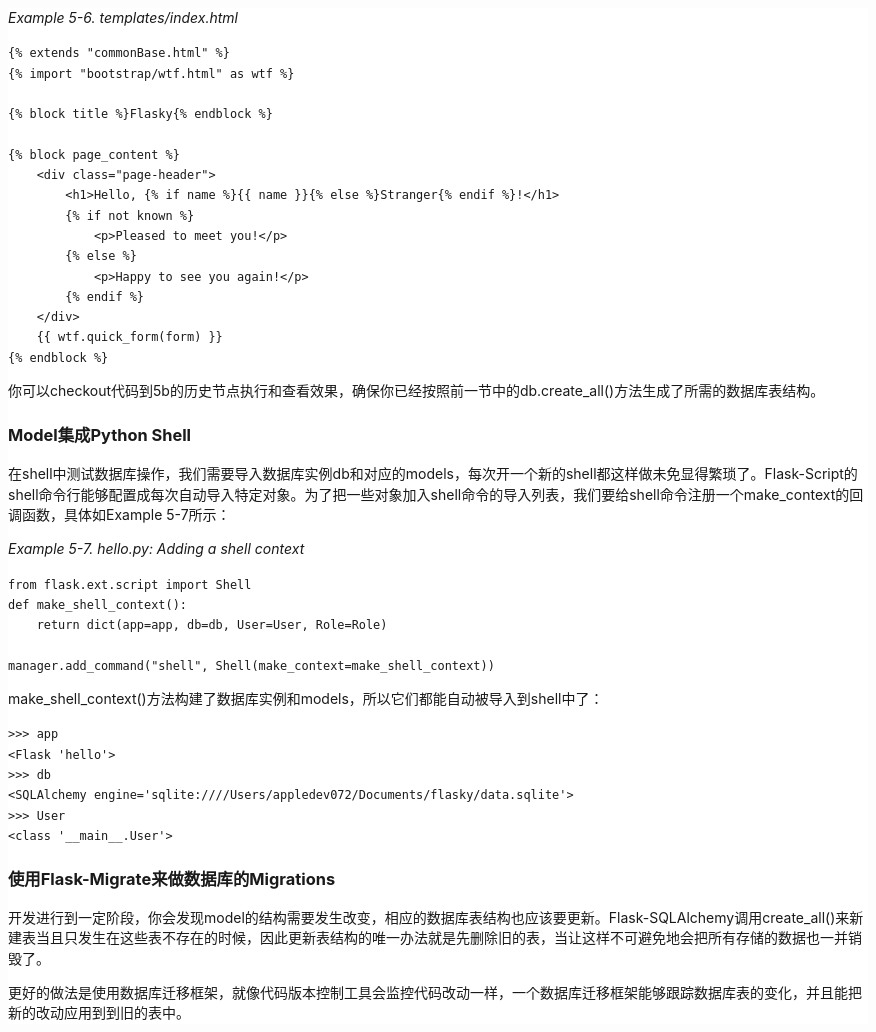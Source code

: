 *Example 5-6. templates/index.html*


```
{% extends "commonBase.html" %}
{% import "bootstrap/wtf.html" as wtf %}

{% block title %}Flasky{% endblock %}

{% block page_content %}
    <div class="page-header">
        <h1>Hello, {% if name %}{{ name }}{% else %}Stranger{% endif %}!</h1>
        {% if not known %}
            <p>Pleased to meet you!</p>
        {% else %}
            <p>Happy to see you again!</p>
        {% endif %}
    </div>
    {{ wtf.quick_form(form) }}
{% endblock %}
```

你可以checkout代码到5b的历史节点执行和查看效果，确保你已经按照前一节中的db.create_all()方法生成了所需的数据库表结构。


### Model集成Python Shell


在shell中测试数据库操作，我们需要导入数据库实例db和对应的models，每次开一个新的shell都这样做未免显得繁琐了。Flask-Script的shell命令行能够配置成每次自动导入特定对象。为了把一些对象加入shell命令的导入列表，我们要给shell命令注册一个make_context的回调函数，具体如Example 5-7所示：

*Example 5-7. hello.py: Adding a shell context*

```
from flask.ext.script import Shell
def make_shell_context():
    return dict(app=app, db=db, User=User, Role=Role)

manager.add_command("shell", Shell(make_context=make_shell_context))
```

make_shell_context()方法构建了数据库实例和models，所以它们都能自动被导入到shell中了：

```
>>> app
<Flask 'hello'>
>>> db
<SQLAlchemy engine='sqlite:////Users/appledev072/Documents/flasky/data.sqlite'>
>>> User
<class '__main__.User'>
```
### 使用Flask-Migrate来做数据库的Migrations

开发进行到一定阶段，你会发现model的结构需要发生改变，相应的数据库表结构也应该要更新。Flask-SQLAlchemy调用create_all()来新建表当且只发生在这些表不存在的时候，因此更新表结构的唯一办法就是先删除旧的表，当让这样不可避免地会把所有存储的数据也一并销毁了。

更好的做法是使用数据库迁移框架，就像代码版本控制工具会监控代码改动一样，一个数据库迁移框架能够跟踪数据库表的变化，并且能把新的改动应用到到旧的表中。
